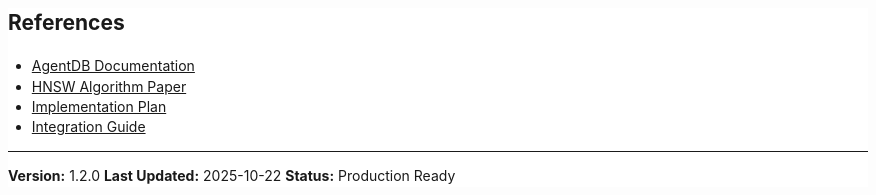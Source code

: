 ## References

- [AgentDB Documentation](https://github.com/ruv/agentdb)
- [HNSW Algorithm Paper](https://arxiv.org/abs/1603.09320)
- [Implementation Plan](/workspaces/agentic-qe-cf/docs/plans/AGENTDB-IMPLEMENTATION-PLAN.md)
- [Integration Guide](/workspaces/agentic-qe-cf/docs/AGENTDB-INTEGRATION.md)

---

**Version:** 1.2.0
**Last Updated:** 2025-10-22
**Status:** Production Ready

